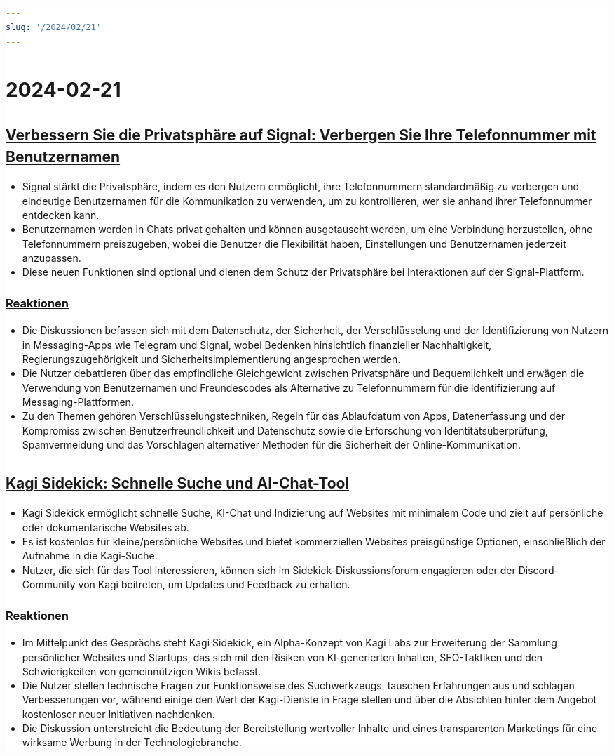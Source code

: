 ```yaml
---
slug: '/2024/02/21'
---
```


# 2024-02-21

## [Verbessern Sie die Privatsphäre auf Signal: Verbergen Sie Ihre Telefonnummer mit Benutzernamen](https://signal.org/blog/phone-number-privacy-usernames/)

- Signal stärkt die Privatsphäre, indem es den Nutzern ermöglicht, ihre Telefonnummern standardmäßig zu verbergen und eindeutige Benutzernamen für die Kommunikation zu verwenden, um zu kontrollieren, wer sie anhand ihrer Telefonnummer entdecken kann.
- Benutzernamen werden in Chats privat gehalten und können ausgetauscht werden, um eine Verbindung herzustellen, ohne Telefonnummern preiszugeben, wobei die Benutzer die Flexibilität haben, Einstellungen und Benutzernamen jederzeit anzupassen.
- Diese neuen Funktionen sind optional und dienen dem Schutz der Privatsphäre bei Interaktionen auf der Signal-Plattform.

### [Reaktionen](https://news.ycombinator.com/item?id=39444500)

- Die Diskussionen befassen sich mit dem Datenschutz, der Sicherheit, der Verschlüsselung und der Identifizierung von Nutzern in Messaging-Apps wie Telegram und Signal, wobei Bedenken hinsichtlich finanzieller Nachhaltigkeit, Regierungszugehörigkeit und Sicherheitsimplementierung angesprochen werden.
- Die Nutzer debattieren über das empfindliche Gleichgewicht zwischen Privatsphäre und Bequemlichkeit und erwägen die Verwendung von Benutzernamen und Freundescodes als Alternative zu Telefonnummern für die Identifizierung auf Messaging-Plattformen.
- Zu den Themen gehören Verschlüsselungstechniken, Regeln für das Ablaufdatum von Apps, Datenerfassung und der Kompromiss zwischen Benutzerfreundlichkeit und Datenschutz sowie die Erforschung von Identitätsüberprüfung, Spamvermeidung und das Vorschlagen alternativer Methoden für die Sicherheit der Online-Kommunikation.

## [Kagi Sidekick: Schnelle Suche und AI-Chat-Tool](https://sidekick.kagi.com/)

- Kagi Sidekick ermöglicht schnelle Suche, KI-Chat und Indizierung auf Websites mit minimalem Code und zielt auf persönliche oder dokumentarische Websites ab.
- Es ist kostenlos für kleine/persönliche Websites und bietet kommerziellen Websites preisgünstige Optionen, einschließlich der Aufnahme in die Kagi-Suche.
- Nutzer, die sich für das Tool interessieren, können sich im Sidekick-Diskussionsforum engagieren oder der Discord-Community von Kagi beitreten, um Updates und Feedback zu erhalten.

### [Reaktionen](https://news.ycombinator.com/item?id=39447041)

- Im Mittelpunkt des Gesprächs steht Kagi Sidekick, ein Alpha-Konzept von Kagi Labs zur Erweiterung der Sammlung persönlicher Websites und Startups, das sich mit den Risiken von KI-generierten Inhalten, SEO-Taktiken und den Schwierigkeiten von gemeinnützigen Wikis befasst.
- Die Nutzer stellen technische Fragen zur Funktionsweise des Suchwerkzeugs, tauschen Erfahrungen aus und schlagen Verbesserungen vor, während einige den Wert der Kagi-Dienste in Frage stellen und über die Absichten hinter dem Angebot kostenloser neuer Initiativen nachdenken.
- Die Diskussion unterstreicht die Bedeutung der Bereitstellung wertvoller Inhalte und eines transparenten Marketings für eine wirksame Werbung in der Technologiebranche.
